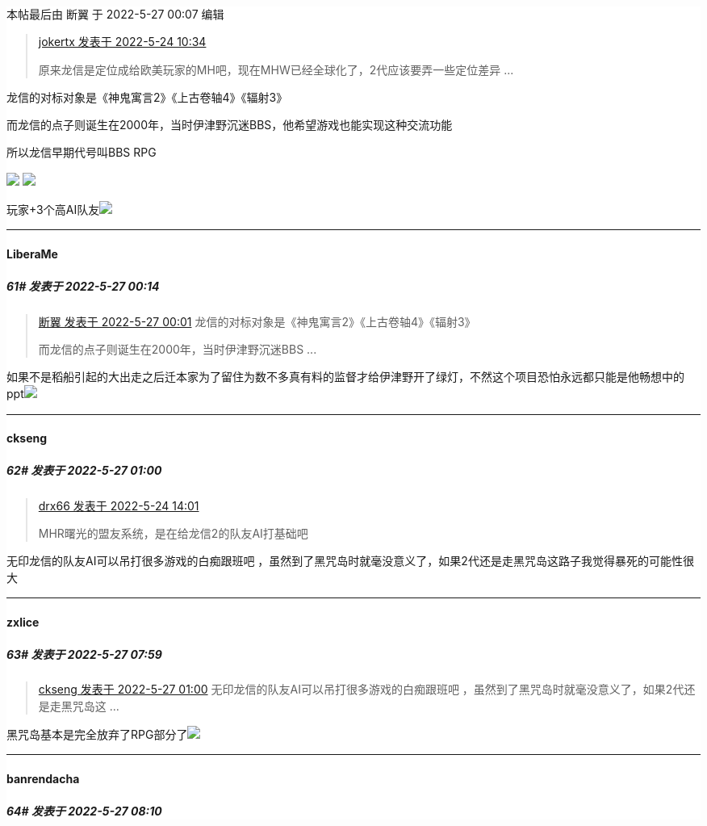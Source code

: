  本帖最后由 断翼 于 2022-5-27 00:07 编辑 
<blockquote><a href="httphttps://bbs.saraba1st.com/2b/forum.php?mod=redirect&amp;goto=findpost&amp;pid=55966013&amp;ptid=2071122" target="_blank">jokertx 发表于 2022-5-24 10:34</a>

原来龙信是定位成给欧美玩家的MH吧，现在MHW已经全球化了，2代应该要弄一些定位差异 ...</blockquote>
龙信的对标对象是《神鬼寓言2》《上古卷轴4》《辐射3》

而龙信的点子则诞生在2000年，当时伊津野沉迷BBS，他希望游戏也能实现这种交流功能

所以龙信早期代号叫BBS RPG

<img src="https://img-hut.com/images/2022/05/26/5e98130fe81b0425e31d087c3a07b60c.jpg" referrerpolicy="no-referrer">

<img src="https://img-hut.com/images/2022/05/26/8ede1107d422d4e90a83f97c3e0efb15.jpg" referrerpolicy="no-referrer">

玩家+3个高AI队友<img src="https://static.saraba1st.com/image/smiley/face2017/105.png" referrerpolicy="no-referrer">


*****

####  LiberaMe  
##### 61#       发表于 2022-5-27 00:14

<blockquote><a href="httphttps://bbs.saraba1st.com/2b/forum.php?mod=redirect&amp;goto=findpost&amp;pid=56007474&amp;ptid=2071122" target="_blank">断翼 发表于 2022-5-27 00:01</a>
龙信的对标对象是《神鬼寓言2》《上古卷轴4》《辐射3》

而龙信的点子则诞生在2000年，当时伊津野沉迷BBS ...</blockquote>
如果不是稻船引起的大出走之后迁本家为了留住为数不多真有料的监督才给伊津野开了绿灯，不然这个项目恐怕永远都只能是他畅想中的ppt<img src="https://static.saraba1st.com/image/smiley/face2017/067.png" referrerpolicy="no-referrer">

*****

####  ckseng  
##### 62#       发表于 2022-5-27 01:00

<blockquote><a href="httphttps://bbs.saraba1st.com/2b/forum.php?mod=redirect&amp;goto=findpost&amp;pid=55968702&amp;ptid=2071122" target="_blank">drx66 发表于 2022-5-24 14:01</a>

MHR曙光的盟友系统，是在给龙信2的队友AI打基础吧</blockquote>
无印龙信的队友AI可以吊打很多游戏的白痴跟班吧 ，虽然到了黑咒岛时就毫没意义了，如果2代还是走黑咒岛这路子我觉得暴死的可能性很大

*****

####  zxlice  
##### 63#       发表于 2022-5-27 07:59

<blockquote><a href="httphttps://bbs.saraba1st.com/2b/forum.php?mod=redirect&amp;goto=findpost&amp;pid=56008037&amp;ptid=2071122" target="_blank">ckseng 发表于 2022-5-27 01:00</a>
无印龙信的队友AI可以吊打很多游戏的白痴跟班吧 ，虽然到了黑咒岛时就毫没意义了，如果2代还是走黑咒岛这 ...</blockquote>
黑咒岛基本是完全放弃了RPG部分了<img src="https://static.saraba1st.com/image/smiley/face2017/003.png" referrerpolicy="no-referrer">

*****

####  banrendacha  
##### 64#       发表于 2022-5-27 08:10
